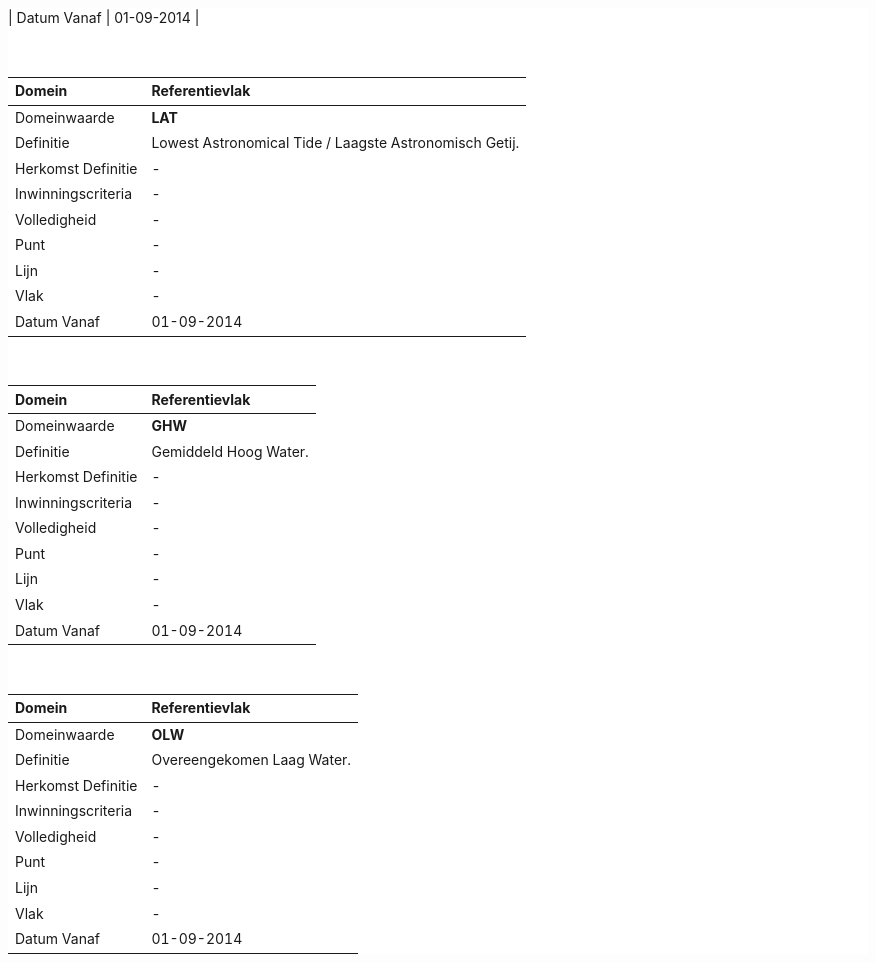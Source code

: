 | Datum Vanaf | 01-09-2014 |

<br>

| Domein | Referentievlak |
|:---|:---|
| Domeinwaarde | **LAT** |
| Definitie | Lowest Astronomical Tide / Laagste Astronomisch Getij. |
| Herkomst Definitie | - |
| Inwinningscriteria | - |
| Volledigheid | - |
| Punt | - |
| Lijn | - |
| Vlak | - |
| Datum Vanaf | 01-09-2014 |

<br>

| Domein | Referentievlak |
|:---|:---|
| Domeinwaarde | **GHW** |
| Definitie | Gemiddeld Hoog Water. |
| Herkomst Definitie | - |
| Inwinningscriteria | - |
| Volledigheid | - |
| Punt | - |
| Lijn | - |
| Vlak | - |
| Datum Vanaf | 01-09-2014 |

<br>

| Domein | Referentievlak |
|:---|:---|
| Domeinwaarde | **OLW** |
| Definitie | Overeengekomen Laag Water. |
| Herkomst Definitie | - |
| Inwinningscriteria | - |
| Volledigheid | - |
| Punt | - |
| Lijn | - |
| Vlak | - |
| Datum Vanaf | 01-09-2014 |

